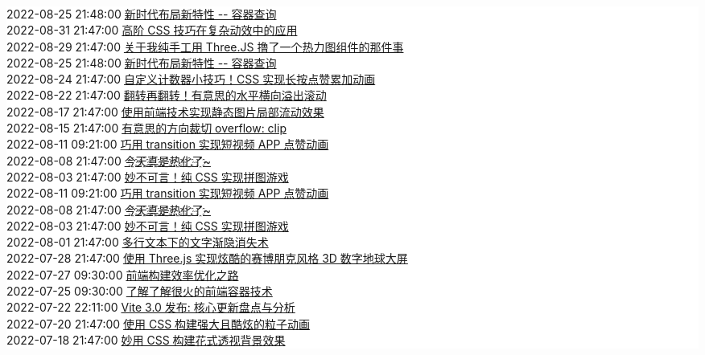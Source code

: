 2022-08-25 21:48:00 [新时代布局新特性 -- 容器查询](http://mp.weixin.qq.com/s?__biz=Mzg2MDU4MzU3Nw==&amp;mid=2247493392&amp;idx=1&amp;sn=e111c293ed023b3a91e0f9072873c66f&amp;chksm=ce2684e6f9510df089a1797ee5d6c4961d43007bde5d067dfce2c04e98406e8d883b65400361&amp;scene=27#wechat_redirect)  
2022-08-31 21:47:00 [高阶 CSS 技巧在复杂动效中的应用](http://mp.weixin.qq.com/s?__biz=Mzg2MDU4MzU3Nw==&amp;mid=2247493487&amp;idx=1&amp;sn=144cf55f190bd6e79853d3b12106cacd&amp;chksm=ce268499f9510d8f0909b4230e93be89864ddc138d79f5cb93b0e970744ca8207bcb01baa6c4&amp;scene=27#wechat_redirect)  
2022-08-29 21:47:00 [关于我纯手工用 Three.JS 撸了一个热力图组件的那件事](http://mp.weixin.qq.com/s?__biz=Mzg2MDU4MzU3Nw==&amp;mid=2247493396&amp;idx=1&amp;sn=f796982b33bf827f1ab12e10e3abed31&amp;chksm=ce2684e2f9510df45fa1e969257836a4eef5532538194bde9e7d6b5b139bb18efe9d1bf6e5c4&amp;scene=27#wechat_redirect)  
2022-08-25 21:48:00 [新时代布局新特性 -- 容器查询](http://mp.weixin.qq.com/s?__biz=Mzg2MDU4MzU3Nw==&amp;mid=2247493392&amp;idx=1&amp;sn=e111c293ed023b3a91e0f9072873c66f&amp;chksm=ce2684e6f9510df089a1797ee5d6c4961d43007bde5d067dfce2c04e98406e8d883b65400361&amp;scene=27#wechat_redirect)  
2022-08-24 21:47:00 [自定义计数器小技巧！CSS 实现长按点赞累加动画](http://mp.weixin.qq.com/s?__biz=Mzg2MDU4MzU3Nw==&amp;mid=2247493362&amp;idx=1&amp;sn=0377a6eb14554123882460d99333c27d&amp;chksm=ce268504f9510c121a8ed35dff22974799170c152d155c7699f60941fcc28a2f59d0cea3015d&amp;scene=27#wechat_redirect)  
2022-08-22 21:47:00 [翻转再翻转！有意思的水平横向溢出滚动](http://mp.weixin.qq.com/s?__biz=Mzg2MDU4MzU3Nw==&amp;mid=2247493339&amp;idx=1&amp;sn=fb5369efe6d02572a4c71ce33b87f3d4&amp;chksm=ce26852df9510c3b810140dbf370aabf87c30305736428554c5cec4a0682f4475f2616893e47&amp;scene=27#wechat_redirect)  
2022-08-17 21:47:00 [使用前端技术实现静态图片局部流动效果](http://mp.weixin.qq.com/s?__biz=Mzg2MDU4MzU3Nw==&amp;mid=2247493299&amp;idx=1&amp;sn=e0be455d7b8348c2668982e898233759&amp;chksm=ce268545f9510c535801675d9829ba4797ab30ef197d936aaa7b1c3bc3028bfe7671977cb5a6&amp;scene=27#wechat_redirect)  
2022-08-15 21:47:00 [有意思的方向裁切 overflow: clip](http://mp.weixin.qq.com/s?__biz=Mzg2MDU4MzU3Nw==&amp;mid=2247493289&amp;idx=1&amp;sn=f381e524e6fa2e82157106ac3dcd84eb&amp;chksm=ce26855ff9510c49ffc7f36ee810a2e5db00d072794d21c83f9fb4b4d38618cd25a7120218d2&amp;scene=27#wechat_redirect)  
2022-08-11 09:21:00 [巧用 transition 实现短视频 APP 点赞动画](http://mp.weixin.qq.com/s?__biz=Mzg2MDU4MzU3Nw==&amp;mid=2247493230&amp;idx=1&amp;sn=54dfd27cf23e604a824e2284db0314bc&amp;chksm=ce268598f9510c8ec483d833eff6b3329530f70c40d4860d0630bc9b7ddc1e100006009457bb&amp;scene=27#wechat_redirect)  
2022-08-08 21:47:00 [今҈天҈真҈是҈热҈化҈了҈~](http://mp.weixin.qq.com/s?__biz=Mzg2MDU4MzU3Nw==&amp;mid=2247493043&amp;idx=1&amp;sn=fd7f91296ab4c0a719a2f4cfe24a4cf9&amp;chksm=ce268645f9510f5301403ce241724cdc7c1e06455e655e73b55f9e080995dadf02891734762a&amp;scene=27#wechat_redirect)  
2022-08-03 21:47:00 [妙不可言！纯 CSS 实现拼图游戏](http://mp.weixin.qq.com/s?__biz=Mzg2MDU4MzU3Nw==&amp;mid=2247493039&amp;idx=1&amp;sn=996623b3f9023a40c53b2f869af701ac&amp;chksm=ce268659f9510f4fb8854c2f5e219380acd5437d18365b750ff768284ebff0d4fd7dbc423666&amp;scene=27#wechat_redirect)  
2022-08-11 09:21:00 [巧用 transition 实现短视频 APP 点赞动画](http://mp.weixin.qq.com/s?__biz=Mzg2MDU4MzU3Nw==&amp;mid=2247493230&amp;idx=1&amp;sn=54dfd27cf23e604a824e2284db0314bc&amp;chksm=ce268598f9510c8ec483d833eff6b3329530f70c40d4860d0630bc9b7ddc1e100006009457bb&amp;scene=27#wechat_redirect)  
2022-08-08 21:47:00 [今҈天҈真҈是҈热҈化҈了҈~](http://mp.weixin.qq.com/s?__biz=Mzg2MDU4MzU3Nw==&amp;mid=2247493043&amp;idx=1&amp;sn=fd7f91296ab4c0a719a2f4cfe24a4cf9&amp;chksm=ce268645f9510f5301403ce241724cdc7c1e06455e655e73b55f9e080995dadf02891734762a&amp;scene=27#wechat_redirect)  
2022-08-03 21:47:00 [妙不可言！纯 CSS 实现拼图游戏](http://mp.weixin.qq.com/s?__biz=Mzg2MDU4MzU3Nw==&amp;mid=2247493039&amp;idx=1&amp;sn=996623b3f9023a40c53b2f869af701ac&amp;chksm=ce268659f9510f4fb8854c2f5e219380acd5437d18365b750ff768284ebff0d4fd7dbc423666&amp;scene=27#wechat_redirect)  
2022-08-01 21:47:00 [多行文本下的文字渐隐消失术](http://mp.weixin.qq.com/s?__biz=Mzg2MDU4MzU3Nw==&amp;mid=2247492992&amp;idx=1&amp;sn=5e8e4132058da013fa1c9e28fa39319a&amp;chksm=ce268676f9510f602ca6ff65a4260e642236666e59e5153685367015c58665b9a054639e1ab1&amp;scene=27#wechat_redirect)  
2022-07-28 21:47:00 [使用 Three.js 实现炫酷的赛博朋克风格 3D 数字地球大屏](http://mp.weixin.qq.com/s?__biz=Mzg2MDU4MzU3Nw==&amp;mid=2247492694&amp;idx=1&amp;sn=842224e39050a334d03bb0c0c6ac08d3&amp;chksm=ce2687a0f9510eb60f1255c11f4856448821b886d220825fab05e3f5cba1ea12022f620f5f21&amp;scene=27#wechat_redirect)  
2022-07-27 09:30:00 [前端构建效率优化之路](http://mp.weixin.qq.com/s?__biz=Mzg2MDU4MzU3Nw==&amp;mid=2247492637&amp;idx=1&amp;sn=3b2403d0c66f1e5cdd5226fb5f06afd3&amp;chksm=ce2687ebf9510efd198a0e2e5ca8c431050ed733792c90691ff9aa49f1a429edd2a5143ab92e&amp;scene=27#wechat_redirect)  
2022-07-25 09:30:00 [了解了解很火的前端容器技术](http://mp.weixin.qq.com/s?__biz=Mzg2MDU4MzU3Nw==&amp;mid=2247492528&amp;idx=1&amp;sn=4d62b4221dab09225553cba63b99676b&amp;chksm=ce268046f9510950d8d76dd3c7ac0657c7d4c75b264f94b67ad43574c73899f6bcfa87882330&amp;scene=27#wechat_redirect)  
2022-07-22 22:11:00 [Vite 3.0 发布: 核心更新盘点与分析](http://mp.weixin.qq.com/s?__biz=Mzg2MDU4MzU3Nw==&amp;mid=2247492517&amp;idx=1&amp;sn=d0c4dfe1bcbf323d77c9fda7560eaab0&amp;chksm=ce268053f9510945a81ea4ed3fda4343e92d06a2e33aadbeb68852616a3997f9f2dae216f8b1&amp;scene=27#wechat_redirect)  
2022-07-20 21:47:00 [使用 CSS 构建强大且酷炫的粒子动画](http://mp.weixin.qq.com/s?__biz=Mzg2MDU4MzU3Nw==&amp;mid=2247492511&amp;idx=1&amp;sn=952b3b80ba0e5488e8c88d919d54076e&amp;chksm=ce268069f951097fb2b14159e567187421109a7689e2cf94a02cdceb736c9e09f187ae7ea3a5&amp;scene=27#wechat_redirect)  
2022-07-18 21:47:00 [妙用 CSS 构建花式透视背景效果](http://mp.weixin.qq.com/s?__biz=Mzg2MDU4MzU3Nw==&amp;mid=2247492421&amp;idx=1&amp;sn=d1c60a3021a8c001cd4b6ab8c7607973&amp;chksm=ce2680b3f95109a5cf1f847485e4d8ba3e44701999ca0258dbedd283f93ab93a98822d7fda89&amp;scene=27#wechat_redirect)  